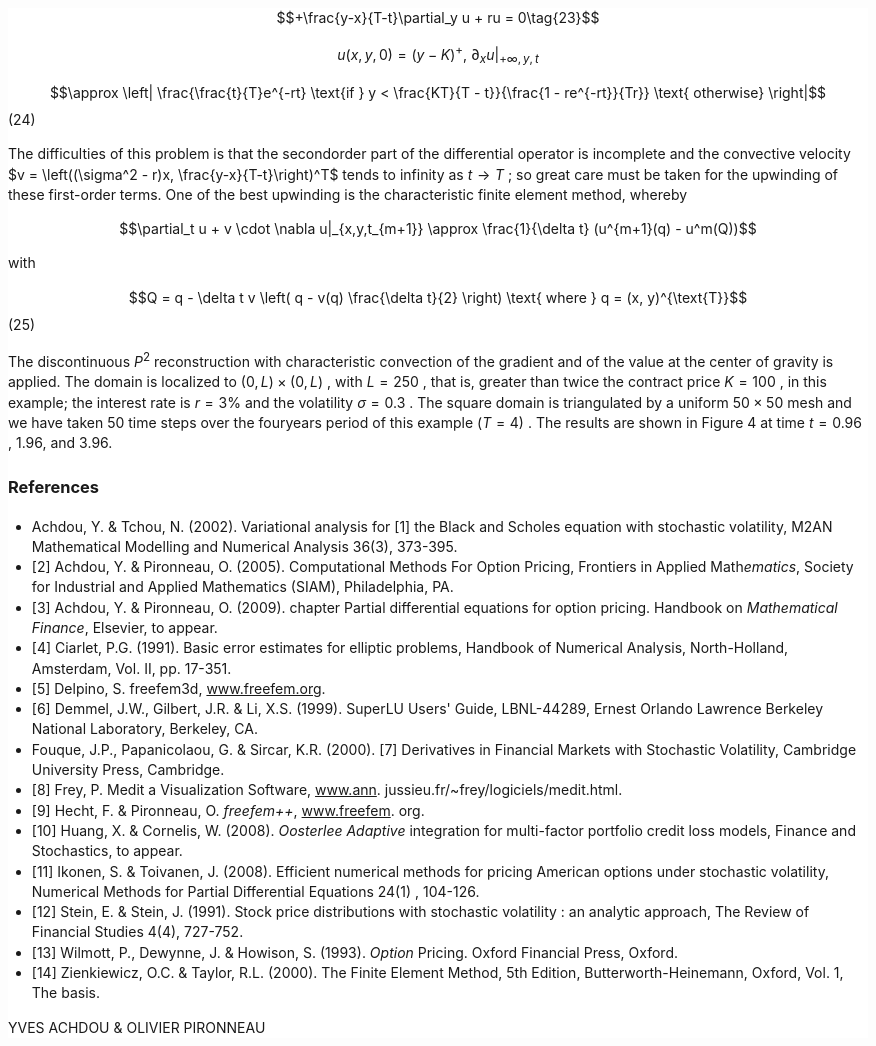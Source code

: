 $$+\frac{y-x}{T-t}\partial_y u + ru = 0\tag{23}$$

$$u(x, y, 0) = (y - K)^{+}, \ \partial_{x}u|_{+\infty, y, t}$$
  
$$\approx \left| \frac{\frac{t}{T}e^{-rt} \text{if } y < \frac{KT}{T - t}}{\frac{1 - re^{-rt}}{Tr}} \text{ otherwise} \right|$$
(24)

The difficulties of this problem is that the secondorder part of the differential operator is incomplete and the convective velocity  $v = \left((\sigma^2 - r)x, \frac{y-x}{T-t}\right)^T$ tends to infinity as  $t \rightarrow T$ ; so great care must be taken for the upwinding of these first-order terms. One of the best upwinding is the characteristic finite element method, whereby

$$\partial_t u + v \cdot \nabla u|_{x,y,t_{m+1}} \approx \frac{1}{\delta t} (u^{m+1}(q) - u^m(Q))$$

with

$$Q = q - \delta t v \left( q - v(q) \frac{\delta t}{2} \right) \text{ where } q = (x, y)^{\text{T}}$$
(25)

The discontinuous  $P^2$  reconstruction with characteristic convection of the gradient and of the value at the center of gravity is applied. The domain is localized to  $(0, L) \times (0, L)$ , with  $L = 250$ , that is, greater than twice the contract price  $K = 100$ , in this example; the interest rate is  $r = 3\%$  and the volatility  $\sigma = 0.3$ . The square domain is triangulated by a uniform  $50 \times 50$ mesh and we have taken 50 time steps over the fouryears period of this example  $(T = 4)$ . The results are shown in Figure 4 at time  $t = 0.96$ , 1.96, and 3.96.

### References

- Achdou, Y. & Tchou, N. (2002). Variational analysis for [1] the Black and Scholes equation with stochastic volatility, M2AN Mathematical Modelling and Numerical Analysis 36(3), 373-395.
- [2] Achdou, Y. & Pironneau, O. (2005). Computational Methods For Option Pricing, Frontiers in Applied Math*ematics*, Society for Industrial and Applied Mathematics (SIAM), Philadelphia, PA.
- [3] Achdou, Y. & Pironneau, O. (2009). chapter Partial differential equations for option pricing. Handbook on *Mathematical Finance*, Elsevier, to appear.
- [4] Ciarlet, P.G. (1991). Basic error estimates for elliptic problems, Handbook of Numerical Analysis, North-Holland, Amsterdam, Vol. II, pp. 17-351.
- [5] Delpino, S. freefem3d, www.freefem.org.
- [6] Demmel, J.W., Gilbert, J.R. & Li, X.S. (1999). SuperLU Users' Guide, LBNL-44289, Ernest Orlando Lawrence Berkeley National Laboratory, Berkeley, CA.
- Fouque, J.P., Papanicolaou, G. & Sircar, K.R. (2000). [7] Derivatives in Financial Markets with Stochastic Volatility, Cambridge University Press, Cambridge.
- [8] Frey, P. Medit a Visualization Software, www.ann. jussieu.fr/~frey/logiciels/medit.html.
- [9] Hecht, F. & Pironneau, O. *freefem++*, www.freefem. org.
- [10] Huang, X. & Cornelis, W. (2008). *Oosterlee Adaptive* integration for multi-factor portfolio credit loss models, Finance and Stochastics, to appear.
- [11] Ikonen, S. & Toivanen, J. (2008). Efficient numerical methods for pricing American options under stochastic volatility, Numerical Methods for Partial Differential Equations  $24(1)$ , 104-126.
- [12] Stein, E. & Stein, J. (1991). Stock price distributions with stochastic volatility : an analytic approach, The Review of Financial Studies 4(4), 727-752.
- [13] Wilmott, P., Dewynne, J. & Howison, S. (1993). *Option* Pricing. Oxford Financial Press, Oxford.
- [14] Zienkiewicz, O.C. & Taylor, R.L. (2000). The Finite Element Method, 5th Edition, Butterworth-Heinemann, Oxford, Vol. 1, The basis.

YVES ACHDOU & OLIVIER PIRONNEAU